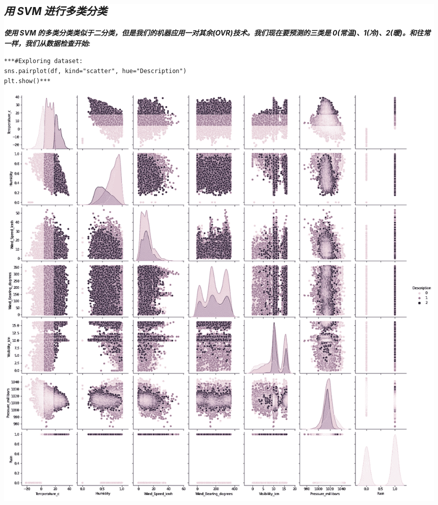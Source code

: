 ## ***用 SVM 进行多类分类***

***使用 SVM 的多类分类类似于二分类，但是我们的机器应用一对其余(OVR)技术。我们现在要预测的三类是 0(常温)、1(冷)、2(暖)。和往常一样，我们从数据检查开始:***

```
***#Exploring dataset:
sns.pairplot(df, kind="scatter", hue="Description")
plt.show()***
```

***![](img/bcd48bf680e9426cd9269ec92be1cc93.png)***
